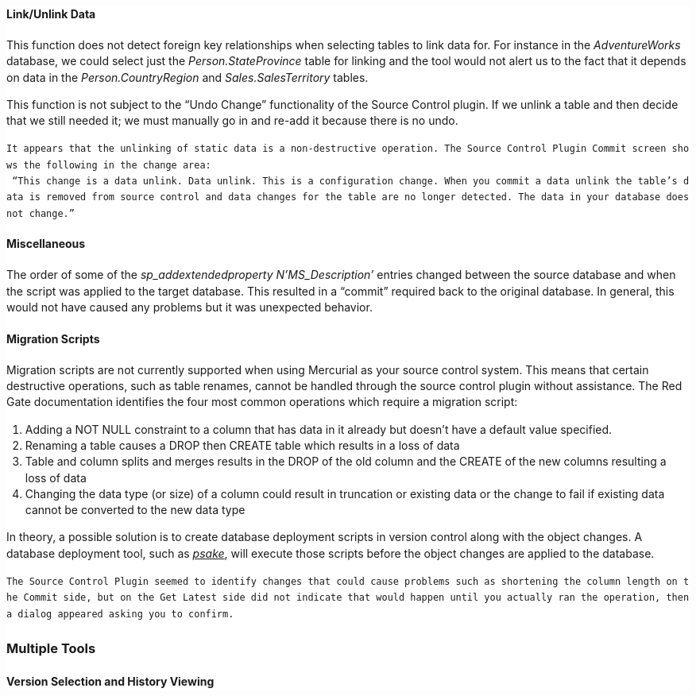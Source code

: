 #### Link/Unlink Data ####

This function does not detect foreign key relationships when selecting tables to link data for. For instance in the *AdventureWorks* database, we could select just the *Person.StateProvince* table for linking and the tool would not alert us to the fact that it depends on data in the *Person.CountryRegion* and *Sales.SalesTerritory* tables.

This function is not subject to the “Undo Change” functionality of the Source Control plugin. If we unlink a table and then decide that we still needed it; we must manually go in and re-add it because there is no undo.

```
It appears that the unlinking of static data is a non-destructive operation. The Source Control Plugin Commit screen shows the following in the change area:
 “This change is a data unlink. Data unlink. This is a configuration change. When you commit a data unlink the table’s data is removed from source control and data changes for the table are no longer detected. The data in your database does not change.”
```

#### Miscellaneous ####

The order of some of the *sp_addextendedproperty N’MS_Description’* entries changed between the source database and when the script was applied to the target database. This resulted in a “commit” required back to the original database. In general, this would not have caused any problems but it was unexpected behavior.

#### Migration Scripts ####

Migration scripts are not currently supported when using Mercurial as your source control system. This means that certain destructive operations, such as table renames, cannot be handled through the source control plugin without assistance. The Red Gate documentation identifies the four most common operations which require a migration script:

1. Adding a NOT NULL constraint to a column that has data in it already but doesn’t have a default value specified.
2. Renaming a table causes a DROP then CREATE table which results in a loss of data
3. Table and column splits and merges results in the DROP of the old column and the CREATE of the new columns resulting a loss of data
4. Changing the data type (or size) of a column could result in truncation or existing data or the change to fail if existing data cannot be converted to the new data type

In theory, a possible solution is to create database deployment scripts in version control along with the object changes. A database deployment tool, such as [*psake*](https://github.com/psake/psake), will execute those scripts before the object changes are applied to the database.

```
The Source Control Plugin seemed to identify changes that could cause problems such as shortening the column length on the Commit side, but on the Get Latest side did not indicate that would happen until you actually ran the operation, then a dialog appeared asking you to confirm.
```

### Multiple Tools ###

#### Version Selection and History Viewing ####

